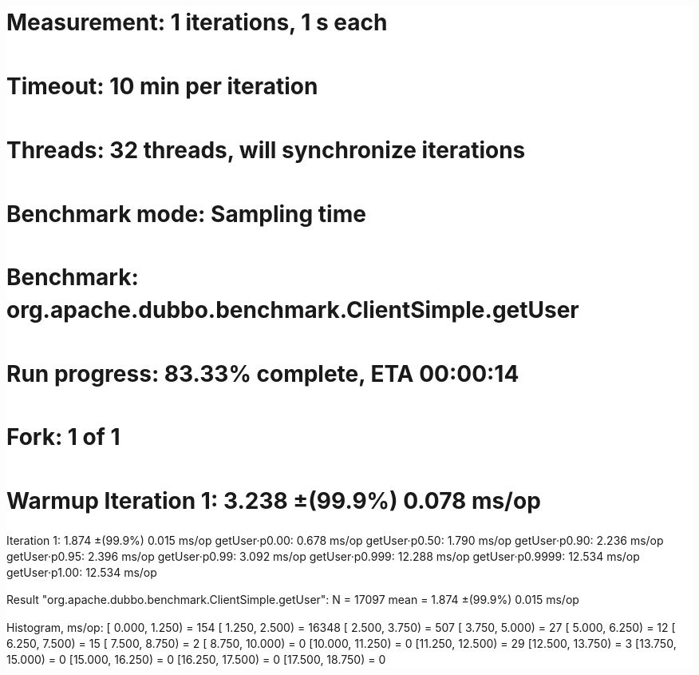 # Measurement: 1 iterations, 1 s each
# Timeout: 10 min per iteration
# Threads: 32 threads, will synchronize iterations
# Benchmark mode: Sampling time
# Benchmark: org.apache.dubbo.benchmark.ClientSimple.getUser

# Run progress: 83.33% complete, ETA 00:00:14
# Fork: 1 of 1
# Warmup Iteration   1: 3.238 ±(99.9%) 0.078 ms/op
Iteration   1: 1.874 ±(99.9%) 0.015 ms/op
                 getUser·p0.00:   0.678 ms/op
                 getUser·p0.50:   1.790 ms/op
                 getUser·p0.90:   2.236 ms/op
                 getUser·p0.95:   2.396 ms/op
                 getUser·p0.99:   3.092 ms/op
                 getUser·p0.999:  12.288 ms/op
                 getUser·p0.9999: 12.534 ms/op
                 getUser·p1.00:   12.534 ms/op



Result "org.apache.dubbo.benchmark.ClientSimple.getUser":
  N = 17097
  mean =      1.874 ±(99.9%) 0.015 ms/op

  Histogram, ms/op:
    [ 0.000,  1.250) = 154 
    [ 1.250,  2.500) = 16348 
    [ 2.500,  3.750) = 507 
    [ 3.750,  5.000) = 27 
    [ 5.000,  6.250) = 12 
    [ 6.250,  7.500) = 15 
    [ 7.500,  8.750) = 2 
    [ 8.750, 10.000) = 0 
    [10.000, 11.250) = 0 
    [11.250, 12.500) = 29 
    [12.500, 13.750) = 3 
    [13.750, 15.000) = 0 
    [15.000, 16.250) = 0 
    [16.250, 17.500) = 0 
    [17.500, 18.750) = 0 
